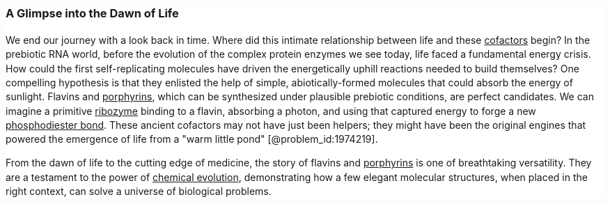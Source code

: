 ### A Glimpse into the Dawn of Life

We end our journey with a look back in time. Where did this intimate relationship between life and these [cofactors](@article_id:137009) begin? In the prebiotic RNA world, before the evolution of the complex protein enzymes we see today, life faced a fundamental energy crisis. How could the first self-replicating molecules have driven the energetically uphill reactions needed to build themselves? One compelling hypothesis is that they enlisted the help of simple, abiotically-formed molecules that could absorb the energy of sunlight. Flavins and [porphyrins](@article_id:170957), which can be synthesized under plausible prebiotic conditions, are perfect candidates. We can imagine a primitive [ribozyme](@article_id:140258) binding to a flavin, absorbing a photon, and using that captured energy to forge a new [phosphodiester bond](@article_id:138848). These ancient cofactors may not have just been helpers; they might have been the original engines that powered the emergence of life from a "warm little pond" [@problem_id:1974219].

From the dawn of life to the cutting edge of medicine, the story of flavins and [porphyrins](@article_id:170957) is one of breathtaking versatility. They are a testament to the power of [chemical evolution](@article_id:144219), demonstrating how a few elegant molecular structures, when placed in the right context, can solve a universe of biological problems.